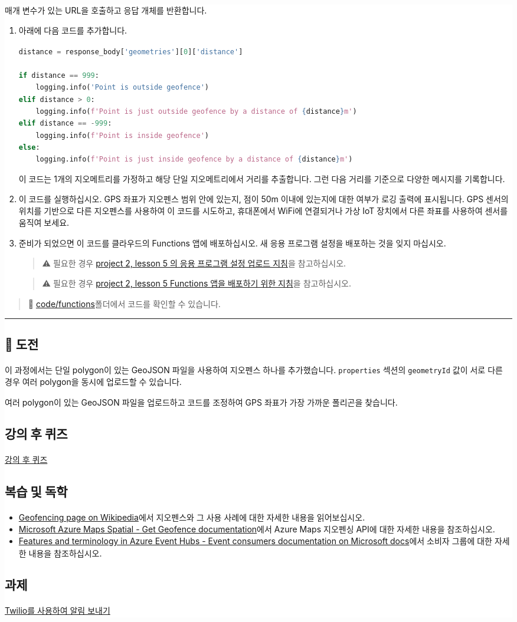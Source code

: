    매개 변수가 있는 URL을 호출하고 응답 개체를 반환합니다.

1. 아래에 다음 코드를 추가합니다.

   ```python
   distance = response_body['geometries'][0]['distance']

   if distance == 999:
       logging.info('Point is outside geofence')
   elif distance > 0:
       logging.info(f'Point is just outside geofence by a distance of {distance}m')
   elif distance == -999:
       logging.info(f'Point is inside geofence')
   else:
       logging.info(f'Point is just inside geofence by a distance of {distance}m')
   ```

   이 코드는 1개의 지오메트리를 가정하고 해당 단일 지오메트리에서 거리를 추출합니다. 그런 다음 거리를 기준으로 다양한 메시지를 기록합니다.

1. 이 코드를 실행하십시오. GPS 좌표가 지오펜스 범위 안에 있는지, 점이 50m 이내에 있는지에 대한 여부가 로깅 출력에 표시됩니다. GPS 센서의 위치를 기반으로 다른 지오펜스를 사용하여 이 코드를 시도하고, 휴대폰에서 WiFi에 연결되거나 가상 IoT 장치에서 다른 좌표를 사용하여 센서를 움직여 보세요.

1. 준비가 되었으면 이 코드를 클라우드의 Functions 앱에 배포하십시오. 새 응용 프로그램 설정을 배포하는 것을 잊지 마십시오.

   > ⚠️ 필요한 경우 [project 2, lesson 5 의 응용 프로그램 설정 업로드 지침](../../../../2-farm/lessons/5-migrate-application-to-the-cloud/README.md#task---upload-your-application-settings)을 참고하십시오.

   > ⚠️ 필요한 경우 [project 2, lesson 5 Functions 앱을 배포하기 위한 지침](../../../../2-farm/lessons/5-migrate-application-to-the-cloud/README.md#task---deploy-your-functions-app-to-the-cloud)을 참고하십시오.

> 💁 [code/functions](../code/functions)폴더에서 코드를 확인할 수 있습니다.

---

## 🚀 도전

이 과정에서는 단일 polygon이 있는 GeoJSON 파일을 사용하여 지오펜스 하나를 추가했습니다. `properties` 섹션의 `geometryId` 값이 서로 다른 경우 여러 polygon을 동시에 업로드할 수 있습니다.

여러 polygon이 있는 GeoJSON 파일을 업로드하고 코드를 조정하여 GPS 좌표가 가장 가까운 폴리곤을 찾습니다.

## 강의 후 퀴즈

[강의 후 퀴즈](https://black-meadow-040d15503.1.azurestaticapps.net/quiz/28)

## 복습 및 독학

- [Geofencing page on Wikipedia](https://en.wikipedia.org/wiki/Geo-fence)에서 지오펜스와 그 사용 사례에 대한 자세한 내용을 읽어보십시오.
- [Microsoft Azure Maps Spatial - Get Geofence documentation](https://docs.microsoft.com/rest/api/maps/spatial/getgeofence?WT.mc_id=academic-17441-jabenn)에서 Azure Maps 지오펜싱 API에 대한 자세한 내용을 참조하십시오.
- [Features and terminology in Azure Event Hubs - Event consumers documentation on Microsoft docs](https://docs.microsoft.com/azure/event-hubs/event-hubs-features?WT.mc_id=academic-17441-jabenn#event-consumers)에서 소비자 그룹에 대한 자세한 내용을 참조하십시오.

## 과제

[Twilio를 사용하여 알림 보내기](../assignment.md)
